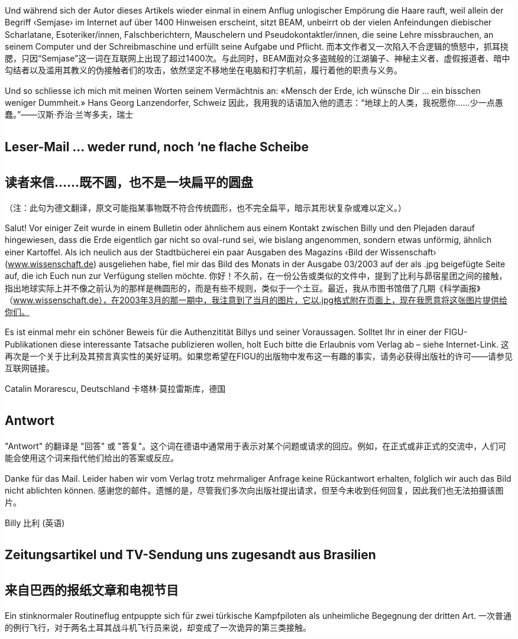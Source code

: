 Und während sich der Autor dieses Artikels wieder einmal in einem Anflug unlogischer Empörung die Haare rauft, weil allein der Begriff ‹Semjase› im Internet auf über 1400 Hinweisen erscheint, sitzt BEAM, unbeirrt ob der vielen Anfeindungen diebischer Scharlatane, Esoteriker/innen, Falschberichtern, Mauschelern und Pseudokontaktler/innen, die seine Lehre missbrauchen, an seinem Computer und der Schreibmaschine und erfüllt seine Aufgabe und Pflicht.
而本文作者又一次陷入不合逻辑的愤怒中，抓耳挠腮，只因“Semjase”这一词在互联网上出现了超过1400次。与此同时，BEAM面对众多盗贼般的江湖骗子、神秘主义者、虚假报道者、暗中勾结者以及滥用其教义的伪接触者们的攻击，依然坚定不移地坐在电脑和打字机前，履行着他的职责与义务。

Und so schliesse ich mich mit meinen Worten seinem Vermächtnis an: «Mensch der Erde, ich wünsche Dir … ein bisschen weniger Dummheit.» Hans Georg Lanzendorfer, Schweiz
因此，我用我的话语加入他的遗志：“地球上的人类，我祝愿你……少一点愚蠢。”——汉斯·乔治·兰岑多夫，瑞士

## Leser-Mail … weder rund, noch ‘ne flache Scheibe
## 读者来信……既不圆，也不是一块扁平的圆盘

（注：此句为德文翻译，原文可能指某事物既不符合传统圆形，也不完全扁平，暗示其形状复杂或难以定义。）

Salut! Vor einiger Zeit wurde in einem Bulletin oder ähnlichem aus einem Kontakt zwischen Billy und den Plejaden darauf hingewiesen, dass die Erde eigentlich gar nicht so oval-rund sei, wie bislang angenommen, sondern etwas unförmig, ähnlich einer Kartoffel. Als ich neulich aus der Stadtbücherei ein paar Ausgaben des Magazins ‹Bild der Wissenschaft› (www.wissenschaft.de) ausgeliehen habe, fiel mir das Bild des Monats in der Ausgabe 03/2003 auf der als .jpg beigefügte Seite auf, die ich Euch nun zur Verfügung stellen möchte.
你好！不久前，在一份公告或类似的文件中，提到了比利与昴宿星团之间的接触，指出地球实际上并不像之前认为的那样是椭圆形的，而是有些不规则，类似于一个土豆。最近，我从市图书馆借了几期《科学画报》（www.wissenschaft.de），在2003年3月的那一期中，我注意到了当月的图片，它以.jpg格式附在页面上，现在我愿意将这张图片提供给你们。

Es ist einmal mehr ein schöner Beweis für die Authenzitität Billys und seiner Voraussagen. Solltet Ihr in einer der FIGU-Publikationen diese interessante Tatsache publizieren wollen, holt Euch bitte die Erlaubnis vom Verlag ab – siehe Internet-Link.
这再次是一个关于比利及其预言真实性的美好证明。如果您希望在FIGU的出版物中发布这一有趣的事实，请务必获得出版社的许可——请参见互联网链接。

Catalin Morarescu, Deutschland
卡塔林·莫拉雷斯库，德国

## Antwort
"Antwort" 的翻译是 "回答" 或 "答复"。这个词在德语中通常用于表示对某个问题或请求的回应。例如，在正式或非正式的交流中，人们可能会使用这个词来指代他们给出的答案或反应。

Danke für das Mail. Leider haben wir vom Verlag trotz mehrmaliger Anfrage keine Rückantwort erhalten, folglich wir auch das Bild nicht ablichten können.
感谢您的邮件。遗憾的是，尽管我们多次向出版社提出请求，但至今未收到任何回复，因此我们也无法拍摄该图片。

Billy
比利 (英语)

## Zeitungsartikel und TV-Sendung uns zugesandt aus Brasilien
## 来自巴西的报纸文章和电视节目

Ein stinknormaler Routineflug entpuppte sich für zwei türkische Kampfpiloten als unheimliche Begegnung der dritten Art.
一次普通的例行飞行，对于两名土耳其战斗机飞行员来说，却变成了一次诡异的第三类接触。
